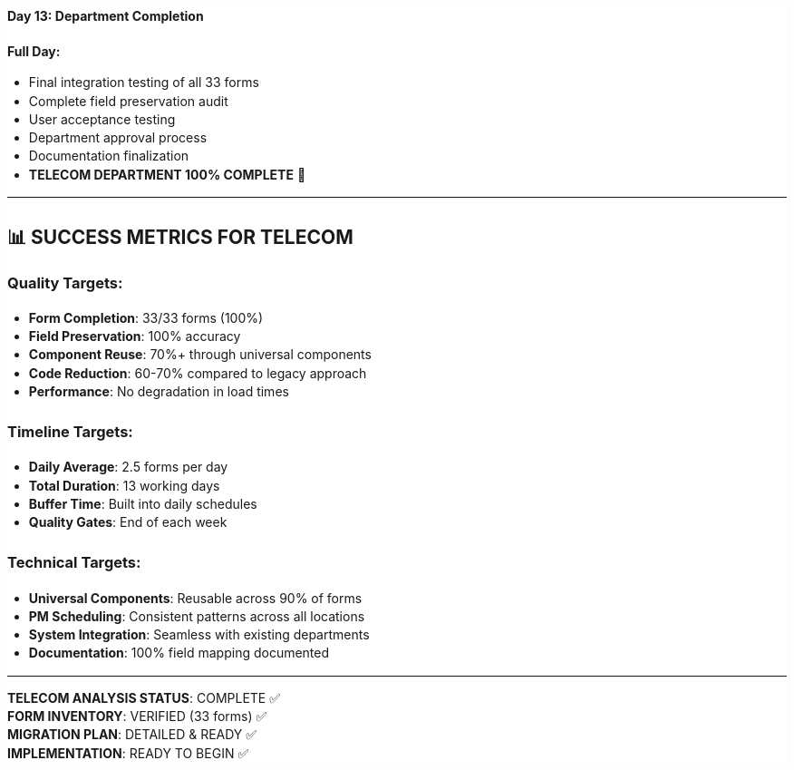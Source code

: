 #### **Day 13: Department Completion**
**Full Day:**
- Final integration testing of all 33 forms
- Complete field preservation audit
- User acceptance testing
- Department approval process
- Documentation finalization
- **TELECOM DEPARTMENT 100% COMPLETE** 🎉

---

## 📊 **SUCCESS METRICS FOR TELECOM**

### **Quality Targets:**
- **Form Completion**: 33/33 forms (100%)
- **Field Preservation**: 100% accuracy
- **Component Reuse**: 70%+ through universal components
- **Code Reduction**: 60-70% compared to legacy approach
- **Performance**: No degradation in load times

### **Timeline Targets:**
- **Daily Average**: 2.5 forms per day
- **Total Duration**: 13 working days
- **Buffer Time**: Built into daily schedules
- **Quality Gates**: End of each week

### **Technical Targets:**
- **Universal Components**: Reusable across 90% of forms
- **PM Scheduling**: Consistent patterns across all locations
- **System Integration**: Seamless with existing departments
- **Documentation**: 100% field mapping documented

---

**TELECOM ANALYSIS STATUS**: COMPLETE ✅  
**FORM INVENTORY**: VERIFIED (33 forms) ✅  
**MIGRATION PLAN**: DETAILED & READY ✅  
**IMPLEMENTATION**: READY TO BEGIN ✅